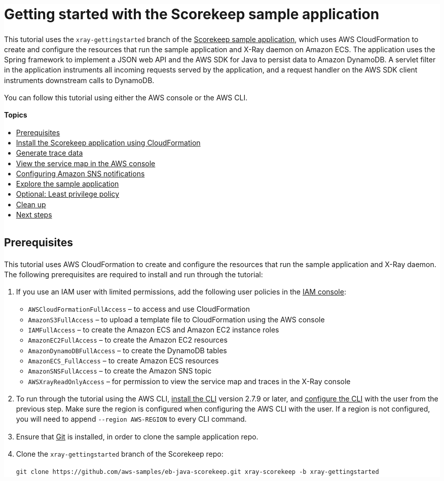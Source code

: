 # Getting started with the Scorekeep sample application<a name="scorekeep-tutorial"></a>

This tutorial uses the `xray-gettingstarted` branch of the [Scorekeep sample application](xray-scorekeep.md), which uses AWS CloudFormation to create and configure the resources that run the sample application and X\-Ray daemon on Amazon ECS\. The application uses the Spring framework to implement a JSON web API and the AWS SDK for Java to persist data to Amazon DynamoDB\. A servlet filter in the application instruments all incoming requests served by the application, and a request handler on the AWS SDK client instruments downstream calls to DynamoDB\.

You can follow this tutorial using either the AWS console or the AWS CLI\.

**Topics**
+ [Prerequisites](#xray-gettingstarted-prereqs)
+ [Install the Scorekeep application using CloudFormation](#xray-gettingstarted-deploy)
+ [Generate trace data](#xray-gettingstarted-generate-traces)
+ [View the service map in the AWS console](#xray-gettingstarted-console)
+ [Configuring Amazon SNS notifications](#xray-gettingstarted-notifications)
+ [Explore the sample application](#xray-gettingstarted-sample)
+ [Optional: Least privilege policy](#xray-gettingstarted-security)
+ [Clean up](#xray-gettingstarted-cleanup)
+ [Next steps](#xray-gettingstarted-nextsteps)

## Prerequisites<a name="xray-gettingstarted-prereqs"></a>

This tutorial uses AWS CloudFormation to create and configure the resources that run the sample application and X\-Ray daemon\. The following prerequisites are required to install and run through the tutorial: 

1. If you use an IAM user with limited permissions, add the following user policies in the [IAM console](https://console.aws.amazon.com/iam): 
   + `AWSCloudFormationFullAccess` – to access and use CloudFormation
   + `AmazonS3FullAccess` – to upload a template file to CloudFormation using the AWS console
   + `IAMFullAccess` – to create the Amazon ECS and Amazon EC2 instance roles
   + `AmazonEC2FullAccess` – to create the Amazon EC2 resources
   + `AmazonDynamoDBFullAccess` – to create the DynamoDB tables
   + `AmazonECS_FullAccess` – to create Amazon ECS resources
   + `AmazonSNSFullAccess` – to create the Amazon SNS topic
   + `AWSXrayReadOnlyAccess` – for permission to view the service map and traces in the X\-Ray console

1. To run through the tutorial using the AWS CLI, [install the CLI](https://docs.aws.amazon.com/cli/latest/userguide/getting-started-install.html) version 2\.7\.9 or later, and [configure the CLI](https://docs.aws.amazon.com/cli/latest/userguide/cli-configure-quickstart.html#cli-configure-quickstart-config) with the user from the previous step\. Make sure the region is configured when configuring the AWS CLI with the user\. If a region is not configured, you will need to append `--region AWS-REGION` to every CLI command\. 

1. Ensure that [Git](https://github.com/git-guides/install-git) is installed, in order to clone the sample application repo\. 

1. Clone the `xray-gettingstarted` branch of the Scorekeep repo: 

   ```
   git clone https://github.com/aws-samples/eb-java-scorekeep.git xray-scorekeep -b xray-gettingstarted
   ```
